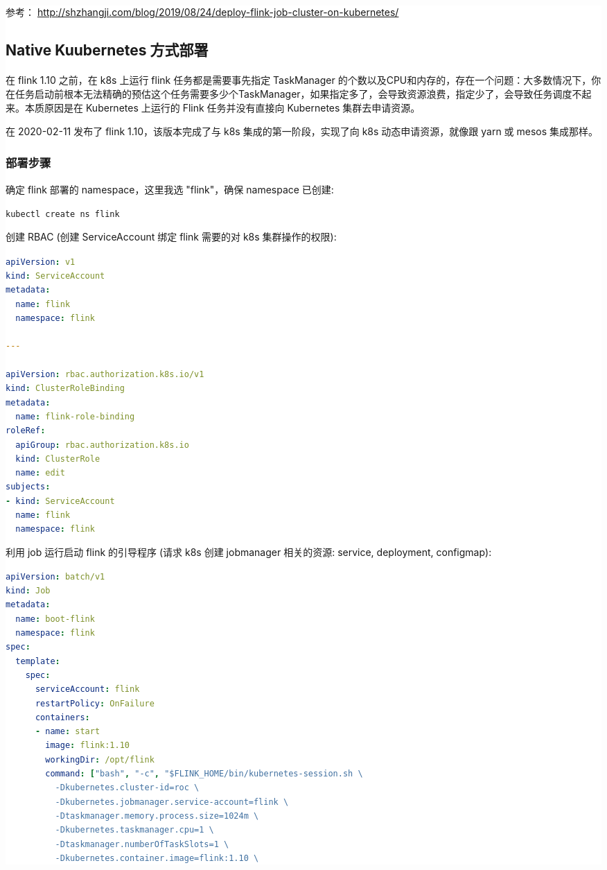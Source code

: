 参考： http://shzhangji.com/blog/2019/08/24/deploy-flink-job-cluster-on-kubernetes/

## Native Kuubernetes 方式部署

在 flink 1.10 之前，在 k8s 上运行 flink 任务都是需要事先指定 TaskManager 的个数以及CPU和内存的，存在一个问题：大多数情况下，你在任务启动前根本无法精确的预估这个任务需要多少个TaskManager，如果指定多了，会导致资源浪费，指定少了，会导致任务调度不起来。本质原因是在 Kubernetes 上运行的 Flink 任务并没有直接向 Kubernetes 集群去申请资源。

在 2020-02-11 发布了 flink 1.10，该版本完成了与 k8s 集成的第一阶段，实现了向 k8s 动态申请资源，就像跟 yarn 或 mesos 集成那样。

### 部署步骤

确定 flink 部署的 namespace，这里我选 "flink"，确保 namespace 已创建:

``` bash
kubectl create ns flink
```

创建 RBAC (创建 ServiceAccount 绑定 flink 需要的对 k8s 集群操作的权限):

``` yaml
apiVersion: v1
kind: ServiceAccount
metadata:
  name: flink
  namespace: flink

---

apiVersion: rbac.authorization.k8s.io/v1
kind: ClusterRoleBinding
metadata:
  name: flink-role-binding
roleRef:
  apiGroup: rbac.authorization.k8s.io
  kind: ClusterRole
  name: edit
subjects:
- kind: ServiceAccount
  name: flink
  namespace: flink
```

利用 job 运行启动 flink 的引导程序 (请求 k8s 创建 jobmanager 相关的资源: service, deployment, configmap):

``` yaml
apiVersion: batch/v1
kind: Job
metadata:
  name: boot-flink
  namespace: flink
spec:
  template:
    spec:
      serviceAccount: flink
      restartPolicy: OnFailure
      containers:
      - name: start
        image: flink:1.10
        workingDir: /opt/flink
        command: ["bash", "-c", "$FLINK_HOME/bin/kubernetes-session.sh \
          -Dkubernetes.cluster-id=roc \
          -Dkubernetes.jobmanager.service-account=flink \
          -Dtaskmanager.memory.process.size=1024m \
          -Dkubernetes.taskmanager.cpu=1 \
          -Dtaskmanager.numberOfTaskSlots=1 \
          -Dkubernetes.container.image=flink:1.10 \
```